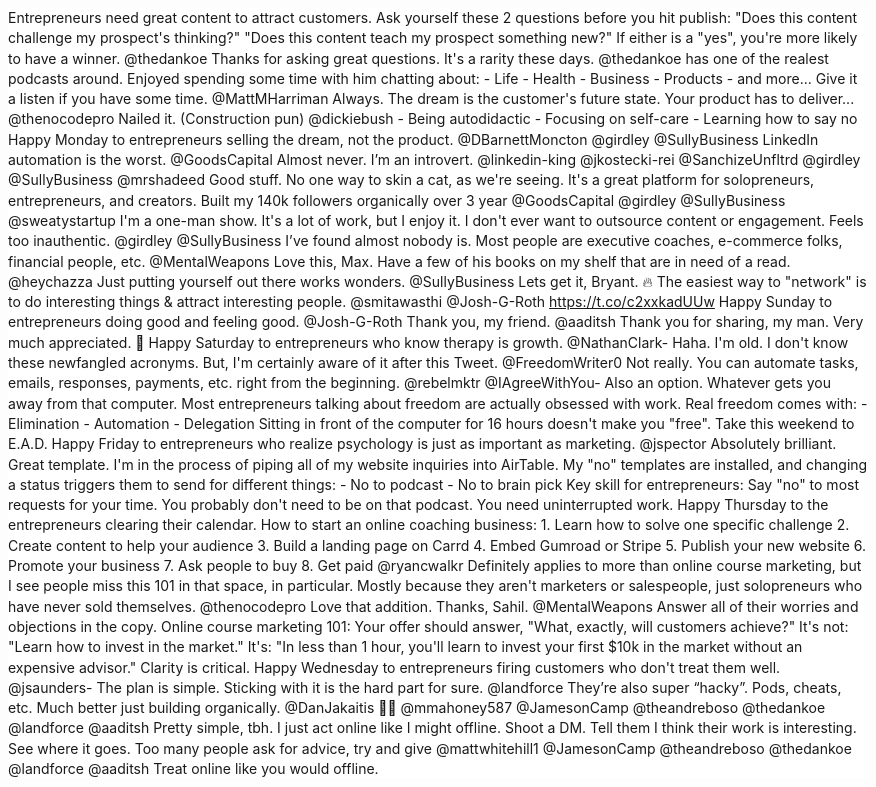   Entrepreneurs need great content to attract customers.  Ask yourself these 2 questions before you hit publish:  "Does this content challenge my prospect's thinking?" "Does this content teach my prospect something new?"  If either is a "yes", you're more likely to have a winner.
  @thedankoe Thanks for asking great questions. It's a rarity these days.
  @thedankoe has one of the realest podcasts around.  Enjoyed spending some time with him chatting about:  - Life - Health - Business - Products - and more...  Give it a listen if you have some time.
  @MattMHarriman Always.  The dream is the customer's future state.   Your product has to deliver...
  @thenocodepro Nailed it. (Construction pun)
  @dickiebush - Being autodidactic - Focusing on self-care - Learning how to say no
  Happy Monday to entrepreneurs selling the dream, not the product.
  @DBarnettMoncton @girdley @SullyBusiness LinkedIn automation is the worst.
  @GoodsCapital Almost never. I’m an introvert.
  @linkedin-king @jkostecki-rei @SanchizeUnfltrd @girdley @SullyBusiness @mrshadeed Good stuff. No one way to skin a cat, as we're seeing.  It's a great platform for solopreneurs, entrepreneurs, and creators.  Built my 140k followers organically over 3 year
  @GoodsCapital @girdley @SullyBusiness @sweatystartup I'm a one-man show. It's a lot of work, but I enjoy it.  I don't ever want to outsource content or engagement. Feels too inauthentic.
  @girdley @SullyBusiness I’ve found almost nobody is.   Most people are executive coaches, e-commerce folks, financial people, etc.
  @MentalWeapons Love this, Max. Have a few of his books on my shelf that are in need of a read.
  @heychazza Just putting yourself out there works wonders.
  @SullyBusiness Lets get it, Bryant. 🔥
  The easiest way to "network" is to do interesting things &amp; attract interesting people.
  @smitawasthi @Josh-G-Roth  https://t.co/c2xxkadUUw
  Happy Sunday to entrepreneurs doing good and feeling good.
  @Josh-G-Roth Thank you, my friend.
  @aaditsh Thank you for sharing, my man. Very much appreciated. 🙌
  Happy Saturday to entrepreneurs who know therapy is growth.
  @NathanClark- Haha. I'm old.  I don't know these newfangled acronyms.   But, I'm certainly aware of it after this Tweet.
  @FreedomWriter0 Not really.  You can automate tasks, emails, responses, payments, etc. right from the beginning.
  @rebelmktr @IAgreeWithYou- Also an option. Whatever gets you away from that computer.
  Most entrepreneurs talking about freedom are actually obsessed with work.  Real freedom comes with:  - Elimination - Automation - Delegation  Sitting in front of the computer for 16 hours doesn't make you "free".  Take this weekend to E.A.D.
  Happy Friday to entrepreneurs who realize psychology is just as important as marketing.
  @jspector Absolutely brilliant. Great template.  I'm in the process of piping all of my website inquiries into AirTable. My "no" templates are installed, and changing a status triggers them to send for different things:  - No to podcast - No to brain pick
  Key skill for entrepreneurs:  Say "no" to most requests for your time.  You probably don't need to be on that podcast.   You need uninterrupted work.
  Happy Thursday to the entrepreneurs clearing their calendar.
  How to start an online coaching business:  1. Learn how to solve one specific challenge 2. Create content to help your audience 3. Build a landing page on Carrd 4. Embed Gumroad or Stripe 5. Publish your new website 6. Promote your business 7. Ask people to buy 8. Get paid
  @ryancwalkr Definitely applies to more than online course marketing, but I see people miss this 101 in that space, in particular.   Mostly because they aren't marketers or salespeople, just solopreneurs who have never sold themselves.
  @thenocodepro Love that addition. Thanks, Sahil.
  @MentalWeapons Answer all of their worries and objections in the copy.
  Online course marketing 101:  Your offer should answer, "What, exactly, will customers achieve?"  It's not: "Learn how to invest in the market."  It's: "In less than 1 hour, you'll learn to invest your first $10k in the market without an expensive advisor."  Clarity is critical.
  Happy Wednesday to entrepreneurs firing customers who don't treat them well.
  @jsaunders- The plan is simple. Sticking with it is the hard part for sure.
  @landforce They’re also super “hacky”.   Pods, cheats, etc.   Much better just building organically.
  @DanJakaitis 👍🏻
  @mmahoney587 @JamesonCamp @theandreboso @thedankoe @landforce @aaditsh Pretty simple, tbh. I just act online like I might offline.   Shoot a DM. Tell them I think their work is interesting. See where it goes.   Too many people ask for advice, try and give
  @mattwhitehill1 @JamesonCamp @theandreboso @thedankoe @landforce @aaditsh Treat online like you would offline.